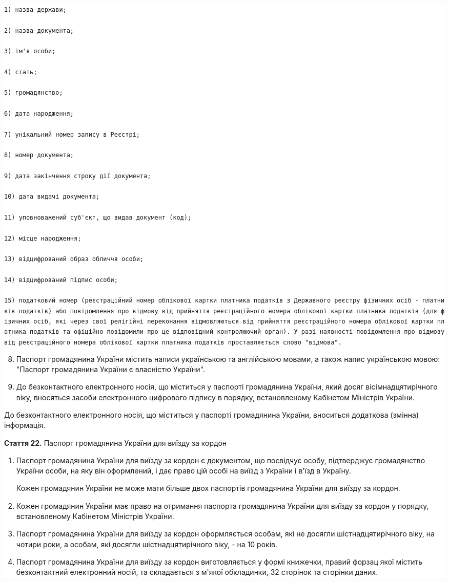     1) назва держави;

    2) назва документа;

    3) ім'я особи;

    4) стать;

    5) громадянство;

    6) дата народження;

    7) унікальний номер запису в Реєстрі;

    8) номер документа;

    9) дата закінчення строку дії документа;

    10) дата видачі документа;

    11) уповноважений суб'єкт, що видав документ (код);

    12) місце народження;

    13) відцифрований образ обличчя особи;

    14) відцифрований підпис особи;

    15) податковий номер (реєстраційний номер облікової картки платника податків з Державного реєстру фізичних осіб - платників податків) або повідомлення про відмову від прийняття реєстраційного номера облікової картки платника податків (для фізичних осіб, які через свої релігійні переконання відмовляються від прийняття реєстраційного номера облікової картки платника податків та офіційно повідомили про це відповідний контролюючий орган). У разі наявності повідомлення про відмову від реєстраційного номера облікової картки платника податків проставляється слово "відмова".

8. Паспорт громадянина України містить написи українською та англійською мовами, а також напис українською мовою: "Паспорт громадянина України є власністю України".

9. До безконтактного електронного носія, що міститься у паспорті громадянина України, який досяг вісімнадцятирічного віку, вносяться засоби електронного цифрового підпису в порядку, встановленому Кабінетом Міністрів України.

До безконтактного електронного носія, що міститься у паспорті громадянина України, вноситься додаткова (змінна) інформація.

**Стаття 22.** Паспорт громадянина України для виїзду за кордон

1. Паспорт громадянина України для виїзду за кордон є документом, що посвідчує особу, підтверджує громадянство України особи, на яку він оформлений, і дає право цій особі на виїзд з України і в'їзд в Україну.

    Кожен громадянин України не може мати більше двох паспортів громадянина України для виїзду за кордон.

2. Кожен громадянин України має право на отримання паспорта громадянина України для виїзду за кордон у порядку, встановленому Кабінетом Міністрів України.

3. Паспорт громадянина України для виїзду за кордон оформляється особам, які не досягли шістнадцятирічного віку, на чотири роки, а особам, які досягли шістнадцятирічного віку, - на 10 років.

4. Паспорт громадянина України для виїзду за кордон виготовляється у формі книжечки, правий форзац якої містить безконтактний електронний носій, та складається з м'якої обкладинки, 32 сторінок та сторінки даних.
